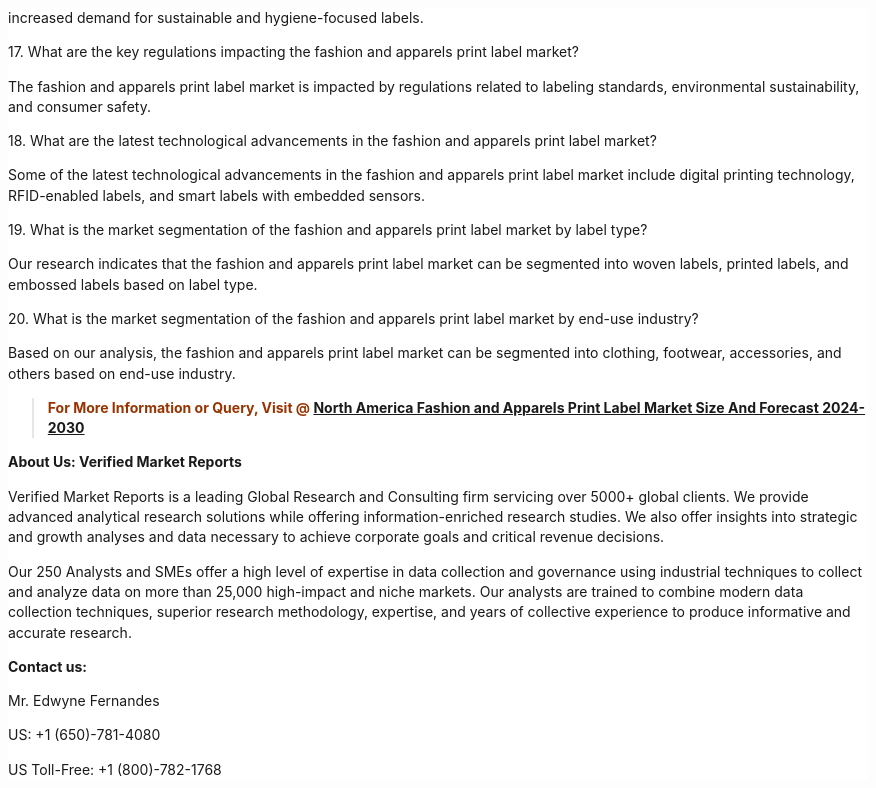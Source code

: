 increased demand for sustainable and hygiene-focused labels.</p>17. What are the key regulations impacting the fashion and apparels print label market?</div><div> <p>The fashion and apparels print label market is impacted by regulations related to labeling standards, environmental sustainability, and consumer safety.</p>18. What are the latest technological advancements in the fashion and apparels print label market?</div><div> <p>Some of the latest technological advancements in the fashion and apparels print label market include digital printing technology, RFID-enabled labels, and smart labels with embedded sensors.</p>19. What is the market segmentation of the fashion and apparels print label market by label type?</div><div> <p>Our research indicates that the fashion and apparels print label market can be segmented into woven labels, printed labels, and embossed labels based on label type.</p>20. What is the market segmentation of the fashion and apparels print label market by end-use industry?</div><div> <p>Based on our analysis, the fashion and apparels print label market can be segmented into clothing, footwear, accessories, and others based on end-use industry.</p></p><blockquote><p><span style="color: #993300;"><strong>For More Information or Query, Visit @ <a href="https://www.verifiedmarketreports.com/product/global-fashion-and-apparels-print-label-market-2019-by-manufacturers-regions-type-and-application-forecast-to-2024/">North America Fashion and Apparels Print Label Market Size And Forecast 2024-2030</a></strong></span></p></blockquote><p><strong>About Us: Verified Market Reports</strong></p><p>Verified Market Reports is a leading Global Research and Consulting firm servicing over 5000+ global clients. We provide advanced analytical research solutions while offering information-enriched research studies. We also offer insights into strategic and growth analyses and data necessary to achieve corporate goals and critical revenue decisions.</p><p>Our 250 Analysts and SMEs offer a high level of expertise in data collection and governance using industrial techniques to collect and analyze data on more than 25,000 high-impact and niche markets. Our analysts are trained to combine modern data collection techniques, superior research methodology, expertise, and years of collective experience to produce informative and accurate research.</p><p><strong>Contact us:</strong></p><p>Mr. Edwyne Fernandes</p><p>US: +1 (650)-781-4080</p><p>US Toll-Free: +1 (800)-782-1768</p>
